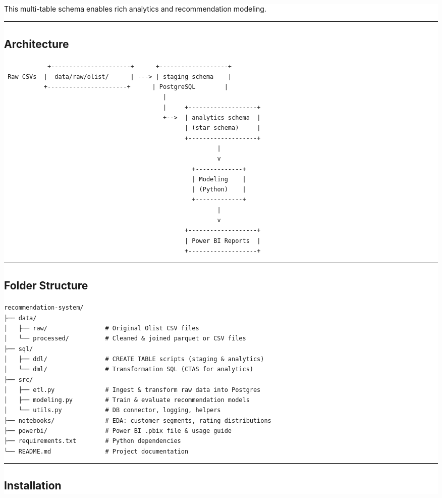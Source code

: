 This multi-table schema enables rich analytics and recommendation modeling.

---

## Architecture

```text
            +----------------------+      +-------------------+
 Raw CSVs  |  data/raw/olist/      | ---> | staging schema    |
           +----------------------+      | PostgreSQL        |
                                            |     
                                            |     +-------------------+
                                            +-->  | analytics schema  |
                                                  | (star schema)     |
                                                  +-------------------+
                                                           |
                                                           v
                                                    +-------------+
                                                    | Modeling    |
                                                    | (Python)    |
                                                    +-------------+
                                                           |
                                                           v
                                                  +-------------------+
                                                  | Power BI Reports  |
                                                  +-------------------+
```

---

## Folder Structure

```text
recommendation-system/
├── data/
│   ├── raw/                # Original Olist CSV files
│   └── processed/          # Cleaned & joined parquet or CSV files
├── sql/
│   ├── ddl/                # CREATE TABLE scripts (staging & analytics)
│   └── dml/                # Transformation SQL (CTAS for analytics)
├── src/
│   ├── etl.py              # Ingest & transform raw data into Postgres
│   ├── modeling.py         # Train & evaluate recommendation models
│   └── utils.py            # DB connector, logging, helpers
├── notebooks/              # EDA: customer segments, rating distributions
├── powerbi/                # Power BI .pbix file & usage guide
├── requirements.txt        # Python dependencies
└── README.md               # Project documentation
```

---

## Installation
